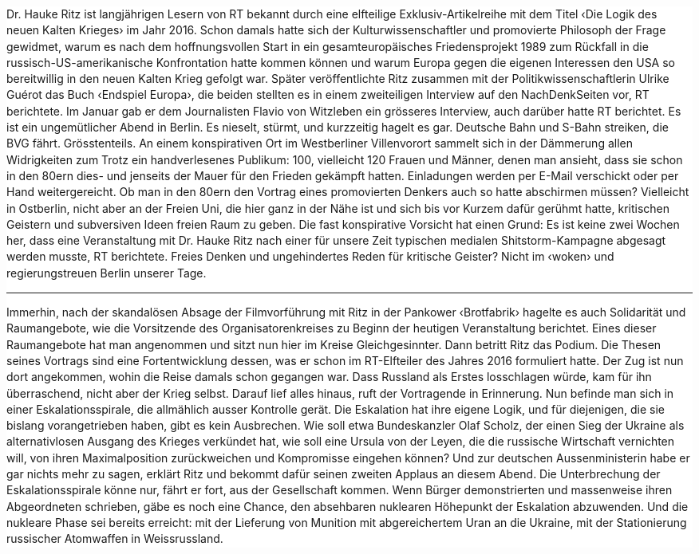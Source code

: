 Dr. Hauke Ritz ist langjährigen Lesern von RT bekannt durch eine elfteilige Exklusiv-Artikelreihe mit dem
Titel ‹Die Logik des neuen Kalten Krieges› im Jahr 2016. Schon damals hatte sich der Kulturwissenschaftler
und promovierte Philosoph der Frage gewidmet, warum es nach dem hoffnungsvollen Start in ein gesamteuropäisches Friedensprojekt 1989 zum Rückfall in die russisch-US-amerikanische Konfrontation hatte
kommen können und warum Europa gegen die eigenen Interessen den USA so bereitwillig in den neuen
Kalten Krieg gefolgt war. Später veröffentlichte Ritz zusammen mit der Politikwissenschaftlerin Ulrike
Guérot das Buch ‹Endspiel Europa›, die beiden stellten es in einem zweiteiligen Interview auf den NachDenkSeiten vor, RT berichtete. Im Januar gab er dem Journalisten Flavio von Witzleben ein grösseres Interview, auch darüber hatte RT berichtet.
Es ist ein ungemütlicher Abend in Berlin. Es nieselt, stürmt, und kurzzeitig hagelt es gar. Deutsche Bahn
und S-Bahn streiken, die BVG fährt. Grösstenteils. An einem konspirativen Ort im Westberliner Villenvorort
sammelt sich in der Dämmerung allen Widrigkeiten zum Trotz ein handverlesenes Publikum: 100, vielleicht
120 Frauen und Männer, denen man ansieht, dass sie schon in den 80ern dies- und jenseits der Mauer für
den Frieden gekämpft hatten. Einladungen werden per E-Mail verschickt oder per Hand weitergereicht. Ob
man in den 80ern den Vortrag eines promovierten Denkers auch so hatte abschirmen müssen? Vielleicht
in Ostberlin, nicht aber an der Freien Uni, die hier ganz in der Nähe ist und sich bis vor Kurzem dafür gerühmt hatte, kritischen Geistern und subversiven Ideen freien Raum zu geben.
Die fast konspirative Vorsicht hat einen Grund: Es ist keine zwei Wochen her, dass eine Veranstaltung mit
Dr. Hauke Ritz nach einer für unsere Zeit typischen medialen Shitstorm-Kampagne abgesagt werden musste, RT berichtete. Freies Denken und ungehindertes Reden für kritische Geister? Nicht im ‹woken› und regierungstreuen Berlin unserer Tage.


-----

Immerhin, nach der skandalösen Absage der Filmvorführung mit Ritz in der Pankower ‹Brotfabrik› hagelte
es auch Solidarität und Raumangebote, wie die Vorsitzende des Organisatorenkreises zu Beginn der heutigen Veranstaltung berichtet. Eines dieser Raumangebote hat man angenommen und sitzt nun hier im
Kreise Gleichgesinnter.
Dann betritt Ritz das Podium. Die Thesen seines Vortrags sind eine Fortentwicklung dessen, was er schon
im RT-Elfteiler des Jahres 2016 formuliert hatte. Der Zug ist nun dort angekommen, wohin die Reise damals
schon gegangen war. Dass Russland als Erstes losschlagen würde, kam für ihn überraschend, nicht aber
der Krieg selbst. Darauf lief alles hinaus, ruft der Vortragende in Erinnerung.
Nun befinde man sich in einer Eskalationsspirale, die allmählich ausser Kontrolle gerät. Die Eskalation hat
ihre eigene Logik, und für diejenigen, die sie bislang vorangetrieben haben, gibt es kein Ausbrechen. Wie
soll etwa Bundeskanzler Olaf Scholz, der einen Sieg der Ukraine als alternativlosen Ausgang des Krieges
verkündet hat, wie soll eine Ursula von der Leyen, die die russische Wirtschaft vernichten will, von ihren
Maximalposition zurückweichen und Kompromisse eingehen können? Und zur deutschen Aussenministerin
habe er gar nichts mehr zu sagen, erklärt Ritz und bekommt dafür seinen zweiten Applaus an diesem
Abend.
Die Unterbrechung der Eskalationsspirale könne nur, fährt er fort, aus der Gesellschaft kommen. Wenn
Bürger demonstrierten und massenweise ihren Abgeordneten schrieben, gäbe es noch eine Chance, den
absehbaren nuklearen Höhepunkt der Eskalation abzuwenden. Und die nukleare Phase sei bereits erreicht:
mit der Lieferung von Munition mit abgereichertem Uran an die Ukraine, mit der Stationierung russischer
Atomwaffen in Weissrussland.
